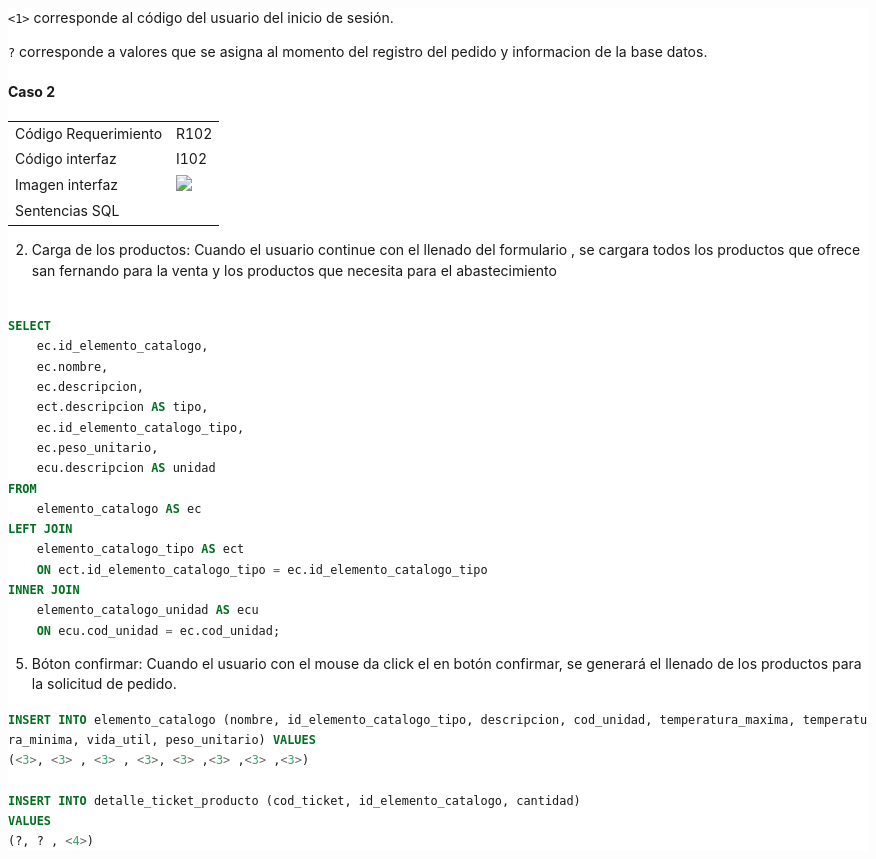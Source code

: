 
`<1>` corresponde al código del usuario del inicio de sesión.

`?` corresponde a valores que se asigna al momento del registro del pedido y informacion de la base datos.

#### Caso 2

<table>
   <tr>
      <td>Código Requerimiento</td>
      <td>R102</td>
   </tr>
   <tr>
      <td>Código interfaz</td>
      <td>I102</td>
   </tr>
   <tr>
      <td>Imagen interfaz</td>
      <td>
         <img src="https://github.com/fiis-bd241/grupo01/assets/121084712/85710bc2-57a4-452e-8732-94f30f191810">
      </td>
   </tr>
   <tr>
      <td colspan="2">Sentencias SQL</td>
   </tr>
</table>

2. Carga de los productos: Cuando el usuario continue con el llenado del formulario , se cargara todos los productos que ofrece san fernando para la venta y los productos que necesita para el abastecimiento
``` sql

SELECT 
    ec.id_elemento_catalogo, 
    ec.nombre, 
    ec.descripcion,
    ect.descripcion AS tipo,
    ec.id_elemento_catalogo_tipo, 
    ec.peso_unitario, 
    ecu.descripcion AS unidad
FROM 
    elemento_catalogo AS ec
LEFT JOIN 
    elemento_catalogo_tipo AS ect 
    ON ect.id_elemento_catalogo_tipo = ec.id_elemento_catalogo_tipo
INNER JOIN 
    elemento_catalogo_unidad AS ecu 
    ON ecu.cod_unidad = ec.cod_unidad;
```
5. Bóton confirmar: Cuando el usuario con el mouse da click el en botón confirmar, se generará el llenado de los productos para la solicitud de pedido.
``` sql
INSERT INTO elemento_catalogo (nombre, id_elemento_catalogo_tipo, descripcion, cod_unidad, temperatura_maxima, temperatura_minima, vida_util, peso_unitario) VALUES
(<3>, <3> , <3> , <3>, <3> ,<3> ,<3> ,<3>)

INSERT INTO detalle_ticket_producto (cod_ticket, id_elemento_catalogo, cantidad)
VALUES 
(?, ? , <4>)
```
